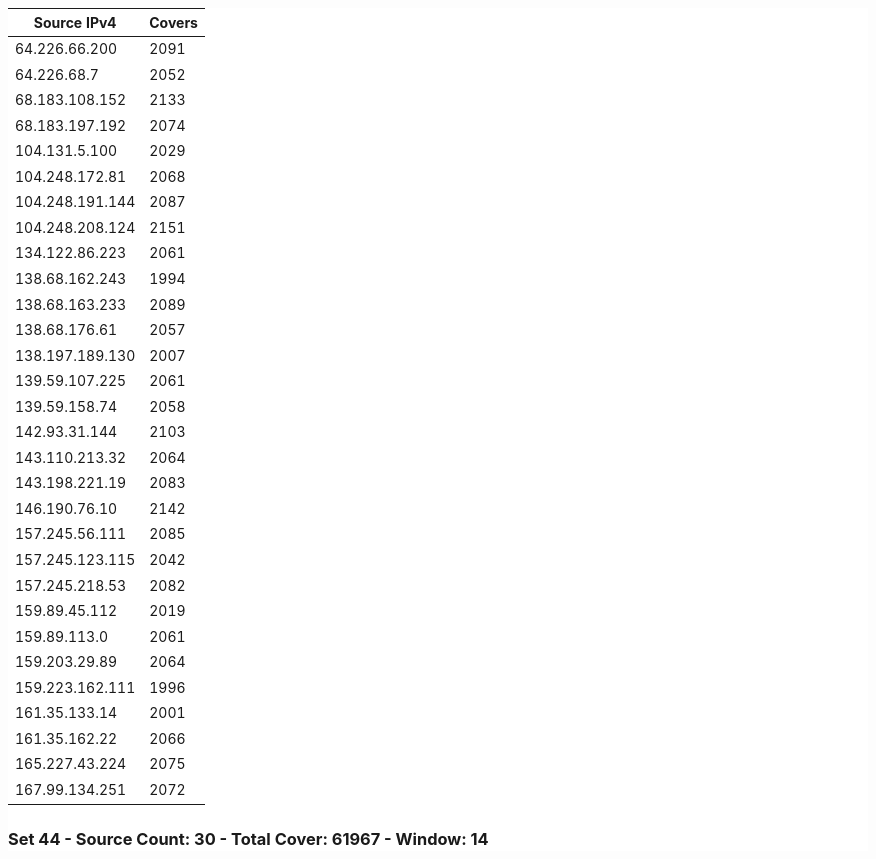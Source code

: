 | Source IPv4 | Covers |
| --- | --- |
| 64.226.66.200 | 2091 |
| 64.226.68.7 | 2052 |
| 68.183.108.152 | 2133 |
| 68.183.197.192 | 2074 |
| 104.131.5.100 | 2029 |
| 104.248.172.81 | 2068 |
| 104.248.191.144 | 2087 |
| 104.248.208.124 | 2151 |
| 134.122.86.223 | 2061 |
| 138.68.162.243 | 1994 |
| 138.68.163.233 | 2089 |
| 138.68.176.61 | 2057 |
| 138.197.189.130 | 2007 |
| 139.59.107.225 | 2061 |
| 139.59.158.74 | 2058 |
| 142.93.31.144 | 2103 |
| 143.110.213.32 | 2064 |
| 143.198.221.19 | 2083 |
| 146.190.76.10 | 2142 |
| 157.245.56.111 | 2085 |
| 157.245.123.115 | 2042 |
| 157.245.218.53 | 2082 |
| 159.89.45.112 | 2019 |
| 159.89.113.0 | 2061 |
| 159.203.29.89 | 2064 |
| 159.223.162.111 | 1996 |
| 161.35.133.14 | 2001 |
| 161.35.162.22 | 2066 |
| 165.227.43.224 | 2075 |
| 167.99.134.251 | 2072 |
### Set 44 - Source Count: 30 - Total Cover: 61967 - Window: 14
